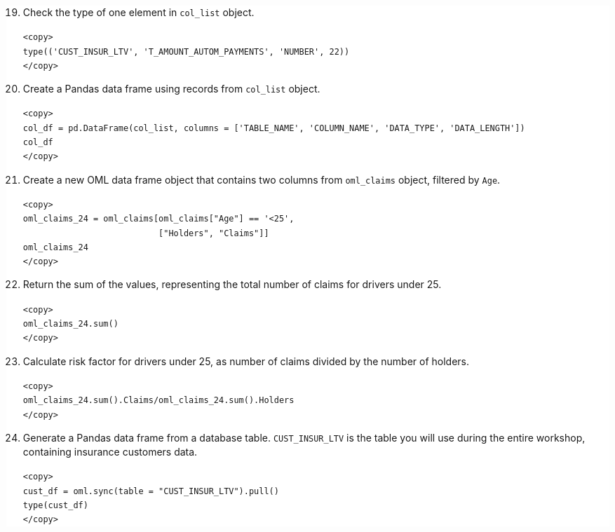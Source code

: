 19. Check the type of one element in `col_list` object.

    ```
    <copy>
    type(('CUST_INSUR_LTV', 'T_AMOUNT_AUTOM_PAYMENTS', 'NUMBER', 22))
    </copy>
    ```

20. Create a Pandas data frame using records from `col_list` object.

    ```
    <copy>
    col_df = pd.DataFrame(col_list, columns = ['TABLE_NAME', 'COLUMN_NAME', 'DATA_TYPE', 'DATA_LENGTH'])
    col_df
    </copy>
    ```

21. Create a new OML data frame object that contains two columns from `oml_claims` object, filtered by `Age`.

    ```
    <copy>
    oml_claims_24 = oml_claims[oml_claims["Age"] == '<25',
                               ["Holders", "Claims"]]
    oml_claims_24
    </copy>
    ```

22. Return the sum of the values, representing the total number of claims for drivers under 25.

    ```
    <copy>
    oml_claims_24.sum()
    </copy>
    ```

23. Calculate risk factor for drivers under 25, as number of claims divided by the number of holders.

    ```
    <copy>
    oml_claims_24.sum().Claims/oml_claims_24.sum().Holders
    </copy>
    ```

24. Generate a Pandas data frame from a database table. `CUST_INSUR_LTV` is the table you will use during the entire workshop, containing insurance customers data.

    ```
    <copy>
    cust_df = oml.sync(table = "CUST_INSUR_LTV").pull()
    type(cust_df)
    </copy>
    ```
